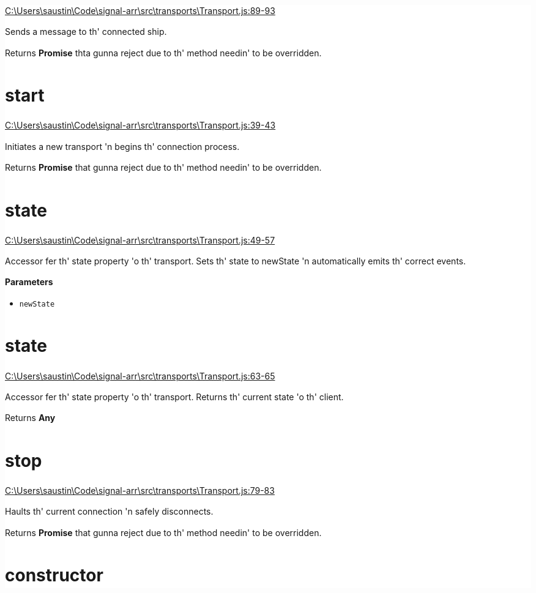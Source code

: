 [C:\Users\saustin\Code\signal-arr\src\transports\Transport.js:89-93](https://github.com/RoviSys/signal-arr/blob/e454d3c0b97840867b69e29eb02614a62979fb9f/C:\Users\saustin\Code\signal-arr\src\transports\Transport.js#L89-L93 "Source code on GitHub")

Sends a message to th' connected ship.

Returns **Promise** thta gunna reject due to th' method needin' to be overridden.

# start

[C:\Users\saustin\Code\signal-arr\src\transports\Transport.js:39-43](https://github.com/RoviSys/signal-arr/blob/e454d3c0b97840867b69e29eb02614a62979fb9f/C:\Users\saustin\Code\signal-arr\src\transports\Transport.js#L39-L43 "Source code on GitHub")

Initiates a new transport 'n begins th' connection process.

Returns **Promise** that gunna reject due to th' method needin' to be overridden.

# state

[C:\Users\saustin\Code\signal-arr\src\transports\Transport.js:49-57](https://github.com/RoviSys/signal-arr/blob/e454d3c0b97840867b69e29eb02614a62979fb9f/C:\Users\saustin\Code\signal-arr\src\transports\Transport.js#L49-L57 "Source code on GitHub")

Accessor fer th' state property 'o th' transport. Sets th' state to newState 'n automatically emits th' correct events.

**Parameters**

-   `newState`  

# state

[C:\Users\saustin\Code\signal-arr\src\transports\Transport.js:63-65](https://github.com/RoviSys/signal-arr/blob/e454d3c0b97840867b69e29eb02614a62979fb9f/C:\Users\saustin\Code\signal-arr\src\transports\Transport.js#L63-L65 "Source code on GitHub")

Accessor fer th' state property 'o th' transport. Returns th' current state 'o th' client.

Returns **Any** 

# stop

[C:\Users\saustin\Code\signal-arr\src\transports\Transport.js:79-83](https://github.com/RoviSys/signal-arr/blob/e454d3c0b97840867b69e29eb02614a62979fb9f/C:\Users\saustin\Code\signal-arr\src\transports\Transport.js#L79-L83 "Source code on GitHub")

Haults th' current connection 'n safely disconnects.

Returns **Promise** that gunna reject due to th' method needin' to be overridden.

# constructor
